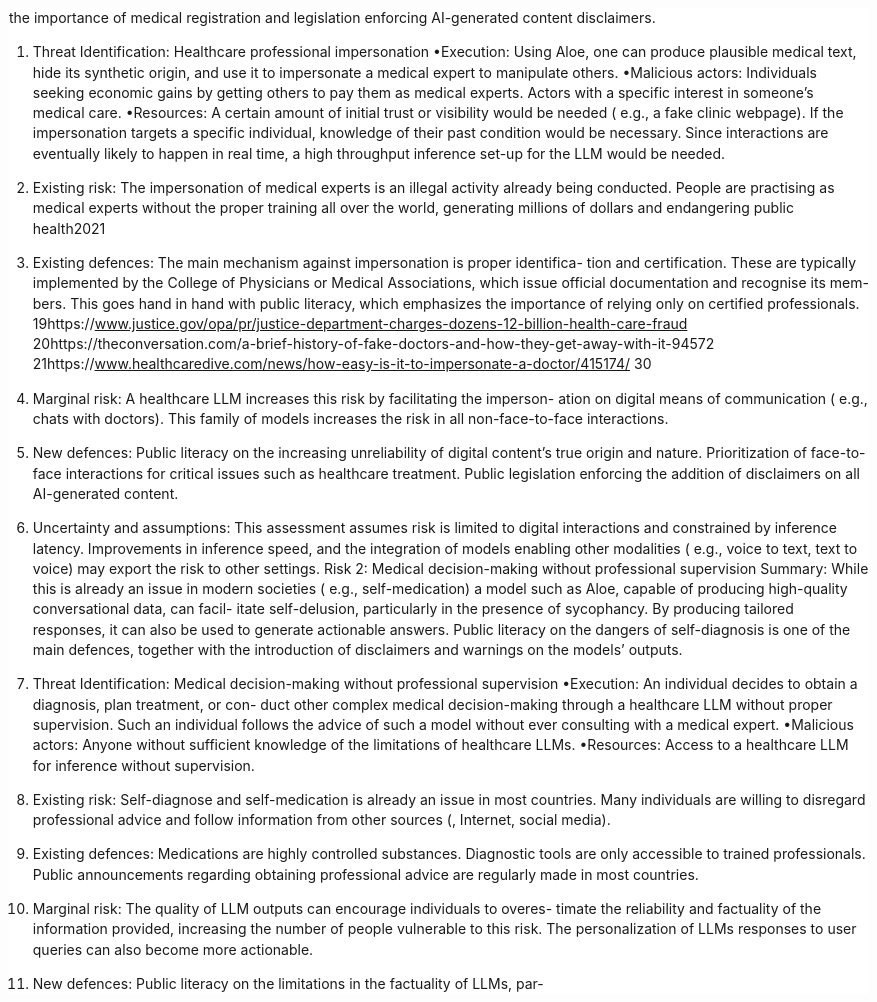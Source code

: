 the importance of medical registration and legislation enforcing AI-generated content
disclaimers.
1. Threat Identification: Healthcare professional impersonation
•Execution: Using Aloe, one can produce plausible medical text, hide its synthetic
origin, and use it to impersonate a medical expert to manipulate others.
•Malicious actors: Individuals seeking economic gains by getting others to pay
them as medical experts. Actors with a specific interest in someone’s medical
care.
•Resources: A certain amount of initial trust or visibility would be needed ( e.g., a
fake clinic webpage). If the impersonation targets a specific individual, knowledge
of their past condition would be necessary. Since interactions are eventually likely
to happen in real time, a high throughput inference set-up for the LLM would
be needed.
2. Existing risk: The impersonation of medical experts is an illegal activity already
being conducted. People are practising as medical experts without the proper
training all over the world, generating millions of dollars and endangering public
health2021
3. Existing defences: The main mechanism against impersonation is proper identifica-
tion and certification. These are typically implemented by the College of Physicians
or Medical Associations, which issue official documentation and recognise its mem-
bers. This goes hand in hand with public literacy, which emphasizes the importance
of relying only on certified professionals.
19https://www.justice.gov/opa/pr/justice-department-charges-dozens-12-billion-health-care-fraud
20https://theconversation.com/a-brief-history-of-fake-doctors-and-how-they-get-away-with-it-94572
21https://www.healthcaredive.com/news/how-easy-is-it-to-impersonate-a-doctor/415174/
30

4. Marginal risk: A healthcare LLM increases this risk by facilitating the imperson-
ation on digital means of communication ( e.g., chats with doctors). This family of
models increases the risk in all non-face-to-face interactions.
5. New defences: Public literacy on the increasing unreliability of digital content’s true
origin and nature. Prioritization of face-to-face interactions for critical issues such
as healthcare treatment. Public legislation enforcing the addition of disclaimers on
all AI-generated content.
6. Uncertainty and assumptions: This assessment assumes risk is limited to digital
interactions and constrained by inference latency. Improvements in inference speed,
and the integration of models enabling other modalities ( e.g., voice to text, text to
voice) may export the risk to other settings.
Risk 2: Medical decision-making without professional supervision
Summary: While this is already an issue in modern societies ( e.g., self-medication) a
model such as Aloe, capable of producing high-quality conversational data, can facil-
itate self-delusion, particularly in the presence of sycophancy. By producing tailored
responses, it can also be used to generate actionable answers. Public literacy on the
dangers of self-diagnosis is one of the main defences, together with the introduction
of disclaimers and warnings on the models’ outputs.
1. Threat Identification: Medical decision-making without professional supervision
•Execution: An individual decides to obtain a diagnosis, plan treatment, or con-
duct other complex medical decision-making through a healthcare LLM without
proper supervision. Such an individual follows the advice of such a model without
ever consulting with a medical expert.
•Malicious actors: Anyone without sufficient knowledge of the limitations of
healthcare LLMs.
•Resources: Access to a healthcare LLM for inference without supervision.
2. Existing risk: Self-diagnose and self-medication is already an issue in most countries.
Many individuals are willing to disregard professional advice and follow information
from other sources (, Internet, social media).
3. Existing defences: Medications are highly controlled substances. Diagnostic tools
are only accessible to trained professionals. Public announcements regarding
obtaining professional advice are regularly made in most countries.
4. Marginal risk: The quality of LLM outputs can encourage individuals to overes-
timate the reliability and factuality of the information provided, increasing the
number of people vulnerable to this risk. The personalization of LLMs responses
to user queries can also become more actionable.
5. New defences: Public literacy on the limitations in the factuality of LLMs, par-